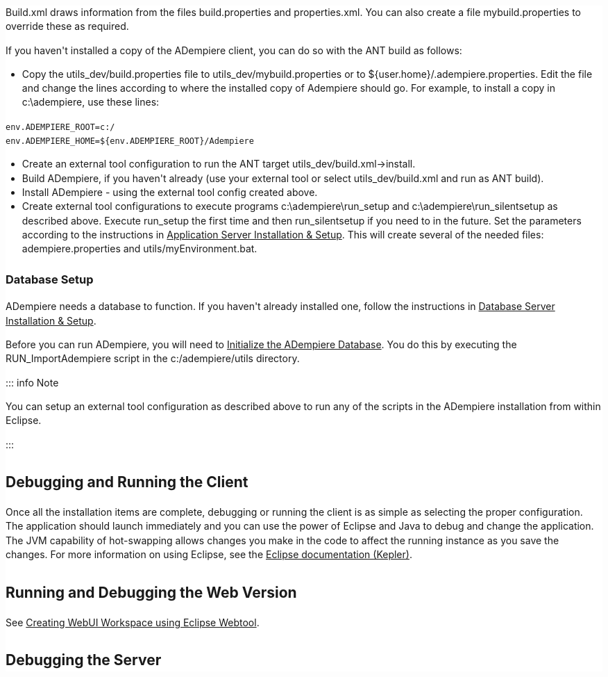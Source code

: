 Build.xml draws information from the files build.properties and properties.xml. You can also create a file mybuild.properties to override these as required.

If you haven't installed a copy of the ADempiere client, you can do so with the ANT build as follows:

- Copy the utils_dev/build.properties file to utils_dev/mybuild.properties or to ${user.home}/.adempiere.properties. Edit the file and change the lines according to where the installed copy of Adempiere should go. For example, to install a copy in c:\adempiere, use these lines:

~~~
env.ADEMPIERE_ROOT=c:/
env.ADEMPIERE_HOME=${env.ADEMPIERE_ROOT}/Adempiere
~~~

- Create an external tool configuration to run the ANT target utils_dev/build.xml->install.
- Build ADempiere, if you haven't already (use your external tool or select utils_dev/build.xml and run as ANT build).
- Install ADempiere - using the external tool config created above.
- Create external tool configurations to execute programs c:\adempiere\run_setup and c:\adempiere\run_silentsetup as described above. Execute run_setup the first time and then run_silentsetup if you need to in the future. Set the parameters according to the instructions in [Application Server Installation & Setup](a). This will create several of the needed files: adempiere.properties and utils/myEnvironment.bat.

### Database Setup

ADempiere needs a database to function. If you haven't already installed one, follow the instructions in [Database Server Installation & Setup](a).

Before you can run ADempiere, you will need to [Initialize the ADempiere Database](a). You do this by executing the RUN_ImportAdempiere script in the c:/adempiere/utils directory.

::: info Note

You can setup an external tool configuration as described above to run any of the scripts in the ADempiere installation from within Eclipse.

:::

## Debugging and Running the Client

Once all the installation items are complete, debugging or running the client is as simple as selecting the proper configuration. The application should launch immediately and you can use the power of Eclipse and Java to debug and change the application. The JVM capability of hot-swapping allows changes you make in the code to affect the running instance as you save the changes. For more information on using Eclipse, see the [Eclipse documentation (Kepler)](http://help.eclipse.org/kepler/index.jsp).

## Running and Debugging the Web Version

See [Creating WebUI Workspace using Eclipse Webtool](./creating-webui-workspace-using-eclipse-webtool.md).

## Debugging the Server
